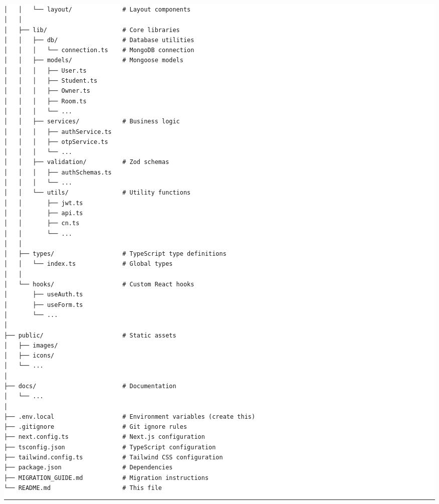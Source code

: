 ```
│   │   └── layout/              # Layout components
│   │
│   ├── lib/                     # Core libraries
│   │   ├── db/                  # Database utilities
│   │   │   └── connection.ts    # MongoDB connection
│   │   ├── models/              # Mongoose models
│   │   │   ├── User.ts
│   │   │   ├── Student.ts
│   │   │   ├── Owner.ts
│   │   │   ├── Room.ts
│   │   │   └── ...
│   │   ├── services/            # Business logic
│   │   │   ├── authService.ts
│   │   │   ├── otpService.ts
│   │   │   └── ...
│   │   ├── validation/          # Zod schemas
│   │   │   ├── authSchemas.ts
│   │   │   └── ...
│   │   └── utils/               # Utility functions
│   │       ├── jwt.ts
│   │       ├── api.ts
│   │       ├── cn.ts
│   │       └── ...
│   │
│   ├── types/                   # TypeScript type definitions
│   │   └── index.ts             # Global types
│   │
│   └── hooks/                   # Custom React hooks
│       ├── useAuth.ts
│       ├── useForm.ts
│       └── ...
│
├── public/                      # Static assets
│   ├── images/
│   ├── icons/
│   └── ...
│
├── docs/                        # Documentation
│   └── ...
│
├── .env.local                   # Environment variables (create this)
├── .gitignore                   # Git ignore rules
├── next.config.ts               # Next.js configuration
├── tsconfig.json                # TypeScript configuration
├── tailwind.config.ts           # Tailwind CSS configuration
├── package.json                 # Dependencies
├── MIGRATION_GUIDE.md           # Migration instructions
└── README.md                    # This file
```

---
